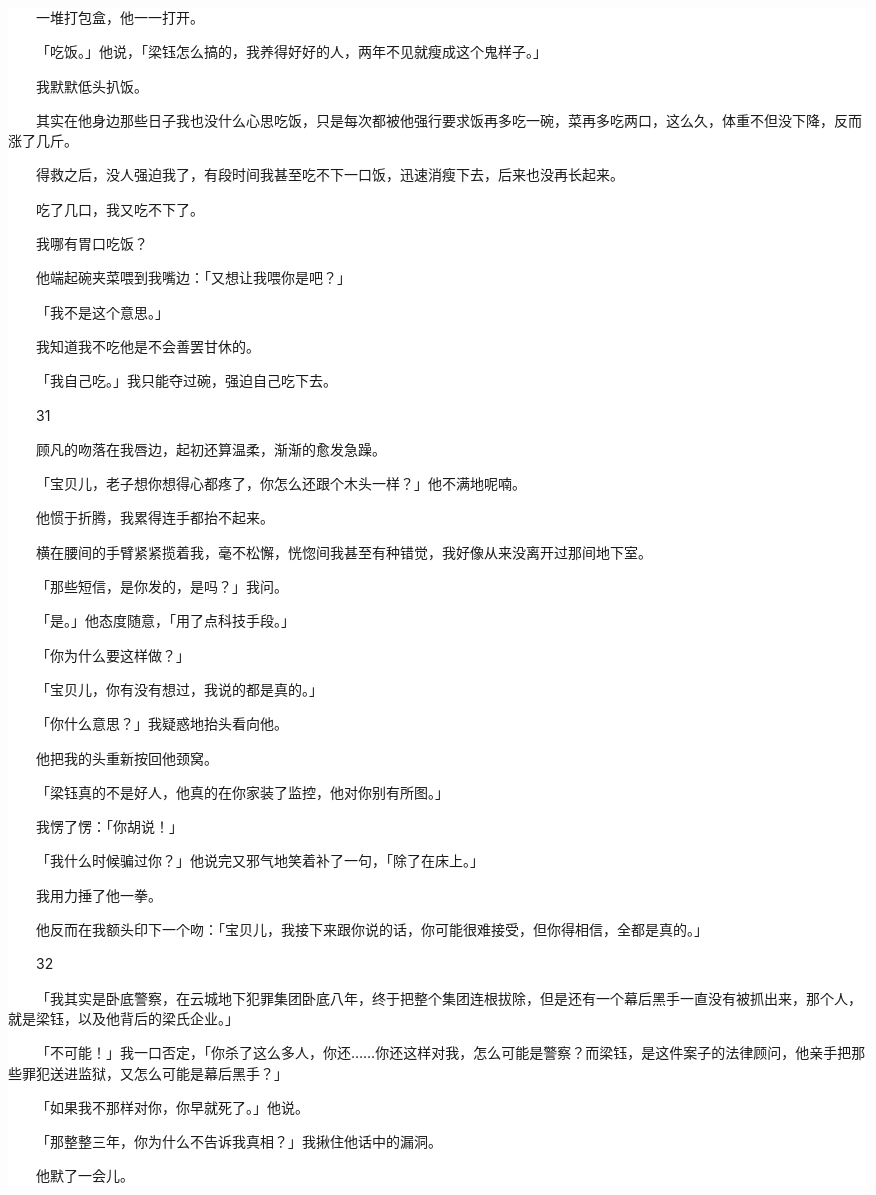 &emsp;&emsp;一堆打包盒，他一一打开。  
  
&emsp;&emsp;「吃饭。」他说，「梁钰怎么搞的，我养得好好的人，两年不见就瘦成这个鬼样子。」  
  
&emsp;&emsp;我默默低头扒饭。  
  
&emsp;&emsp;其实在他身边那些日子我也没什么心思吃饭，只是每次都被他强行要求饭再多吃一碗，菜再多吃两口，这么久，体重不但没下降，反而涨了几斤。  
  
&emsp;&emsp;得救之后，没人强迫我了，有段时间我甚至吃不下一口饭，迅速消瘦下去，后来也没再长起来。  
  
&emsp;&emsp;吃了几口，我又吃不下了。  
  
&emsp;&emsp;我哪有胃口吃饭？  
  
&emsp;&emsp;他端起碗夹菜喂到我嘴边：「又想让我喂你是吧？」  
  
&emsp;&emsp;「我不是这个意思。」  
  
&emsp;&emsp;我知道我不吃他是不会善罢甘休的。  
  
&emsp;&emsp;「我自己吃。」我只能夺过碗，强迫自己吃下去。  
  
&emsp;&emsp;31  
  
&emsp;&emsp;顾凡的吻落在我唇边，起初还算温柔，渐渐的愈发急躁。  
  
&emsp;&emsp;「宝贝儿，老子想你想得心都疼了，你怎么还跟个木头一样？」他不满地呢喃。  
  
&emsp;&emsp;他惯于折腾，我累得连手都抬不起来。  
  
&emsp;&emsp;横在腰间的手臂紧紧揽着我，毫不松懈，恍惚间我甚至有种错觉，我好像从来没离开过那间地下室。  
  
&emsp;&emsp;「那些短信，是你发的，是吗？」我问。  
  
&emsp;&emsp;「是。」他态度随意，「用了点科技手段。」  
  
&emsp;&emsp;「你为什么要这样做？」  
  
&emsp;&emsp;「宝贝儿，你有没有想过，我说的都是真的。」  
  
&emsp;&emsp;「你什么意思？」我疑惑地抬头看向他。  
  
&emsp;&emsp;他把我的头重新按回他颈窝。  
  
&emsp;&emsp;「梁钰真的不是好人，他真的在你家装了监控，他对你别有所图。」  
  
&emsp;&emsp;我愣了愣：「你胡说！」  
  
&emsp;&emsp;「我什么时候骗过你？」他说完又邪气地笑着补了一句，「除了在床上。」  
  
&emsp;&emsp;我用力捶了他一拳。  
  
&emsp;&emsp;他反而在我额头印下一个吻：「宝贝儿，我接下来跟你说的话，你可能很难接受，但你得相信，全都是真的。」  
  
&emsp;&emsp;32  
  
&emsp;&emsp;「我其实是卧底警察，在云城地下犯罪集团卧底八年，终于把整个集团连根拔除，但是还有一个幕后黑手一直没有被抓出来，那个人，就是梁钰，以及他背后的梁氏企业。」  
  
&emsp;&emsp;「不可能！」我一口否定，「你杀了这么多人，你还……你还这样对我，怎么可能是警察？而梁钰，是这件案子的法律顾问，他亲手把那些罪犯送进监狱，又怎么可能是幕后黑手？」  
  
&emsp;&emsp;「如果我不那样对你，你早就死了。」他说。  
  
&emsp;&emsp;「那整整三年，你为什么不告诉我真相？」我揪住他话中的漏洞。  
  
&emsp;&emsp;他默了一会儿。  
  